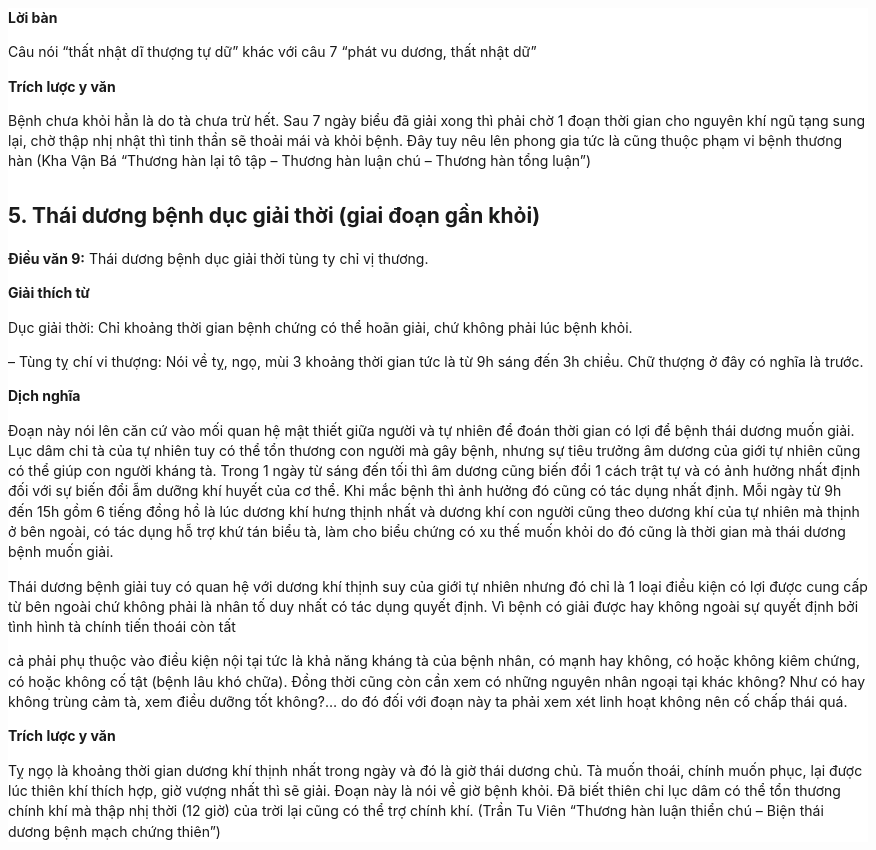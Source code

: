 
**Lời bàn**


Câu nói “thất nhật dĩ thượng tự dữ” khác với câu 7 “phát vu dương, thất nhật dữ”


**Trích lược y văn**


Bệnh chưa khỏi hẳn là do tà chưa trừ hết. Sau 7 ngày biểu đã giải xong thì phải chờ 1 đoạn thời gian cho nguyên khí ngũ tạng sung lại, chờ thập nhị nhật thì tinh thần sẽ thoải mái và khỏi bệnh. Đây tuy nêu lên phong gia tức là cũng thuộc phạm vi bệnh thương hàn (Kha Vận Bá “Thương hàn lại tô tập – Thương hàn luận chú – Thương hàn tổng luận”)


## 5. Thái dương bệnh dục giải thời (giai đoạn gần khỏi)


**Điều văn 9:** Thái dương bệnh dục giải thời tùng ty chỉ vị thương.


**Giải thích từ**


Dục giải thời: Chỉ khoảng thời gian bệnh chứng có thể hoãn giải, chứ không phải lúc bệnh khỏi.


– Tùng tỵ chí vi thượng: Nói về tỵ, ngọ, mùi 3 khoảng thời gian tức là từ 9h sáng đến 3h chiều. Chữ thượng ở đây có nghĩa là trước.


**Dịch nghĩa**


Đoạn này nói lên căn cứ vào mối quan hệ mật thiết giữa người và tự nhiên để đoán thời gian có lợi để bệnh thái dương muốn giải. Lục dâm chi tà của tự nhiên tuy có thể tổn thương con người mà gây bệnh, nhưng sự tiêu trưởng âm dương của giới tự nhiên cũng có thể giúp con người kháng tà. Trong 1 ngày từ sáng đến tối thì âm dương cũng biến đổi 1 cách trật tự và có ảnh hưởng nhất định đối với sự biến đổi ẫm dưỡng khí huyết của cơ thể. Khi mắc bệnh thì ảnh hưởng đó cũng có tác dụng nhất định. Mỗi ngày từ 9h đến 15h gồm 6 tiếng đồng hồ là lúc dương khí hưng thịnh nhất và dương khí con người cũng theo dương khí của tự nhiên mà thịnh ở bên ngoài, có tác dụng hỗ trợ khứ tán biểu tà, làm cho biểu chứng có xu thế muốn khỏi do đó cũng là thời gian mà thái dương bệnh muốn giải.


Thái dương bệnh giải tuy có quan hệ với dương khí thịnh suy của giới tự nhiên nhưng đó chỉ là 1 loại điều kiện có lợi được cung cấp từ bên ngoài chứ không phải là nhân tố duy nhất có tác dụng quyết định. Vì bệnh có giải được hay không ngoài sự quyết định bởi tình hình tà chính tiến thoái còn tất


cả phải phụ thuộc vào điều kiện nội tại tức là khả năng kháng tà của bệnh nhân, có mạnh hay không, có hoặc không kiêm chứng, có hoặc không cố tật (bệnh lâu khó chữa). Đồng thời cũng còn cần xem có những nguyên nhân ngoại tại khác không? Như có hay không trùng cảm tà, xem điều dưỡng tốt không?… do đó đối với đoạn này ta phải xem xét linh hoạt không nên cố chấp thái quá.


**Trích lược y văn**


Tỵ ngọ là khoảng thời gian dương khí thịnh nhất trong ngày và đó là giờ thái dương chủ. Tà muốn thoái, chính muốn phục, lại được lúc thiên khí thích hợp, giờ vượng nhất thì sẽ giải. Đoạn này là nói về giờ bệnh khỏi. Đã biết thiên chi lục dâm có thể tổn thương chính khí mà thập nhị thời (12 giờ) của trời lại cũng có thể trợ chính khí. (Trần Tu Viên “Thương hàn luận thiển chú – Biện thái dương bệnh mạch chứng thiên”)
